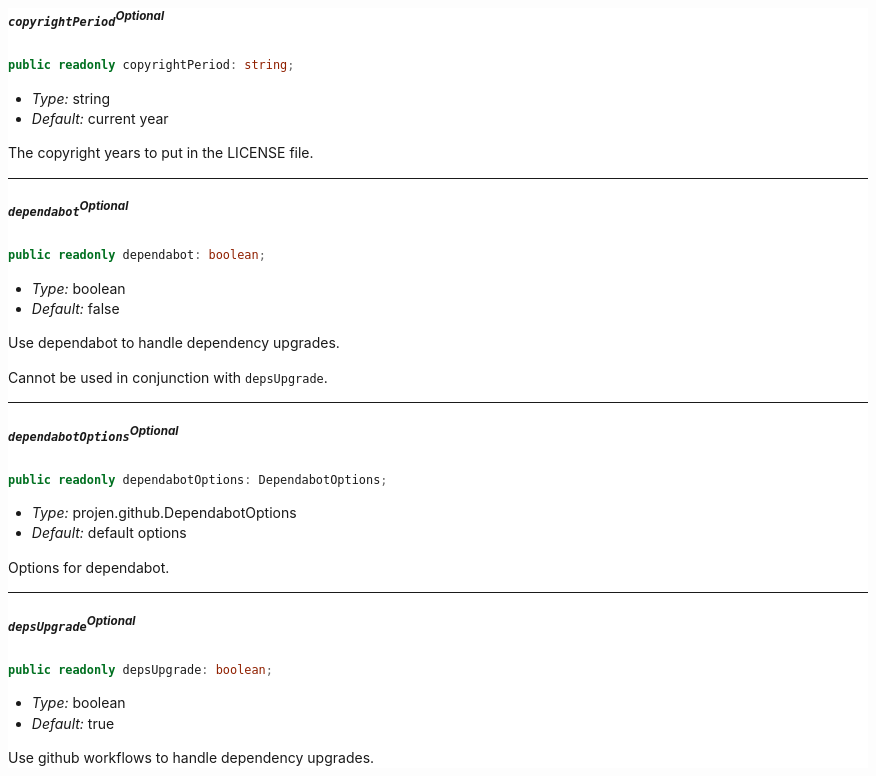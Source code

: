 
##### `copyrightPeriod`<sup>Optional</sup> <a name="copyrightPeriod" id="projen-cdktf-hybrid-construct.HybridModuleOptions.property.copyrightPeriod"></a>

```typescript
public readonly copyrightPeriod: string;
```

- *Type:* string
- *Default:* current year

The copyright years to put in the LICENSE file.

---

##### `dependabot`<sup>Optional</sup> <a name="dependabot" id="projen-cdktf-hybrid-construct.HybridModuleOptions.property.dependabot"></a>

```typescript
public readonly dependabot: boolean;
```

- *Type:* boolean
- *Default:* false

Use dependabot to handle dependency upgrades.

Cannot be used in conjunction with `depsUpgrade`.

---

##### `dependabotOptions`<sup>Optional</sup> <a name="dependabotOptions" id="projen-cdktf-hybrid-construct.HybridModuleOptions.property.dependabotOptions"></a>

```typescript
public readonly dependabotOptions: DependabotOptions;
```

- *Type:* projen.github.DependabotOptions
- *Default:* default options

Options for dependabot.

---

##### `depsUpgrade`<sup>Optional</sup> <a name="depsUpgrade" id="projen-cdktf-hybrid-construct.HybridModuleOptions.property.depsUpgrade"></a>

```typescript
public readonly depsUpgrade: boolean;
```

- *Type:* boolean
- *Default:* true

Use github workflows to handle dependency upgrades.
